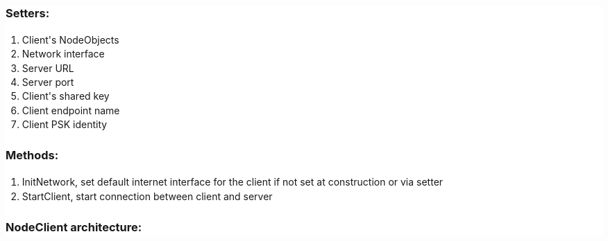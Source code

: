 ### Setters:

1. Client's NodeObjects
2. Network interface
3. Server URL
4. Server port
5. Client's shared key
6. Client endpoint name
7. Client PSK identity

### Methods:

1. InitNetwork, set default internet interface for the client if not set at construction or via setter
2. StartClient, start connection between client and server

### NodeClient architecture:
